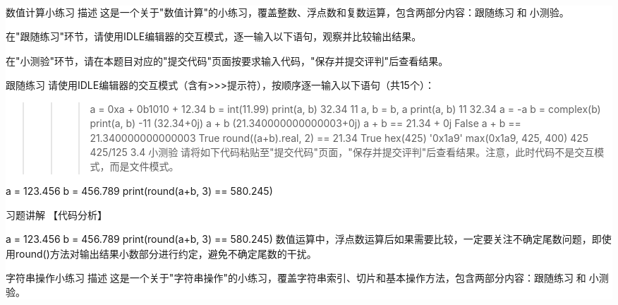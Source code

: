 数值计算小练习
描述
这是一个关于"数值计算"的小练习，覆盖整数、浮点数和复数运算，包含两部分内容：跟随练习 和 小测验。

在"跟随练习"环节，请使用IDLE编辑器的交互模式，逐一输入以下语句，观察并比较输出结果。

在"小测验"环节，请在本题目对应的"提交代码"页面按要求输入代码，"保存并提交评判"后查看结果。

跟随练习
 请使用IDLE编辑器的交互模式（含有>>>提示符），按顺序逐一输入以下语句（共15个）：

>>>a = 0xa + 0b1010 + 12.34
>>>b = int(11.99)
>>>print(a, b)
32.34 11
>>>a, b = b, a
>>>print(a, b)
11 32.34
>>>a = -a
>>>b = complex(b)
>>>print(a, b)
-11 (32.34+0j)
>>>a + b 
(21.340000000000003+0j)
>>>a + b == 21.34 + 0j
False
>>>a + b == 21.340000000000003
True
>>>round((a+b).real, 2) == 21.34
True
>>>hex(425)
'0x1a9'
>>>max(0x1a9, 425, 400)
425
>>>425/125
3.4
小测验
请将如下代码粘贴至"提交代码"页面，"保存并提交评判"后查看结果。注意，此时代码不是交互模式，而是文件模式。 

a = 123.456
b = 456.789
print(round(a+b, 3) == 580.245)

习题讲解
【代码分析】

a = 123.456
b = 456.789
print(round(a+b, 3) == 580.245)
数值运算中，浮点数运算后如果需要比较，一定要关注不确定尾数问题，即使用round()方法对输出结果小数部分进行约定，避免不确定尾数的干扰。

字符串操作小练习
描述
这是一个关于"字符串操作"的小练习，覆盖字符串索引、切片和基本操作方法，包含两部分内容：跟随练习 和 小测验。
